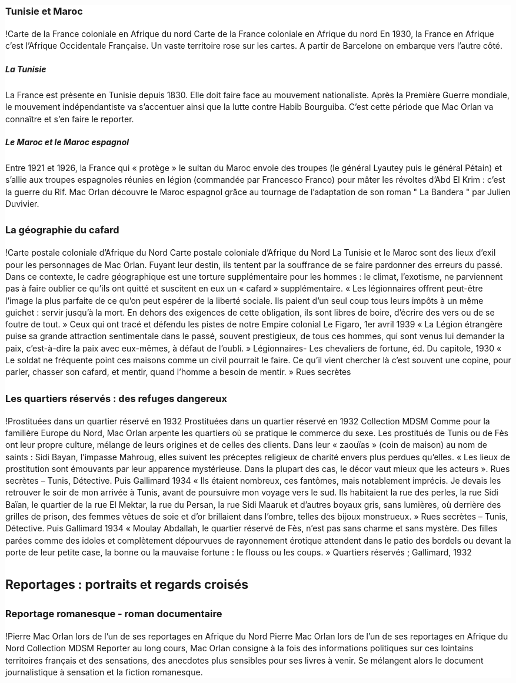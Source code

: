 ### Tunisie et Maroc 
!Carte de la France coloniale en Afrique du nord Carte de la France coloniale en Afrique du nord 
En 1930, la France en Afrique c’est l’Afrique Occidentale Française. Un vaste territoire rose sur les cartes. A partir de Barcelone on embarque vers l’autre côté.
##### La Tunisie
La France est présente en Tunisie depuis 1830. Elle doit faire face au mouvement nationaliste. Après la Première Guerre mondiale, le mouvement indépendantiste va s’accentuer ainsi que la lutte contre Habib Bourguiba. C’est cette période que Mac Orlan va connaître et s’en faire le reporter.
##### Le Maroc et le Maroc espagnol
Entre 1921 et 1926, la France qui « protège » le sultan du Maroc envoie des troupes (le général Lyautey puis le général Pétain) et s’allie aux troupes espagnoles réunies en légion (commandée par Francesco Franco) pour mâter les révoltes d’Abd El Krim : c’est la guerre du Rif. Mac Orlan découvre le Maroc espagnol grâce au tournage de l’adaptation de son roman " La Bandera " par Julien Duvivier.
### La géographie du cafard 
!Carte postale coloniale d’Afrique du Nord Carte postale coloniale d’Afrique du Nord 
La Tunisie et le Maroc sont des lieux d’exil pour les personnages de Mac Orlan. Fuyant leur destin, ils tentent par la souffrance de se faire pardonner des erreurs du passé.
Dans ce contexte, le cadre géographique est une torture supplémentaire pour les hommes : le climat, l’exotisme, ne parviennent pas à faire oublier ce qu’ils ont quitté et suscitent en eux un « cafard » supplémentaire.
« Les légionnaires offrent peut-être l’image la plus parfaite de ce qu’on peut espérer de la liberté sociale. Ils paient d’un seul coup tous leurs impôts à un même guichet : servir jusqu’à la mort. En dehors des exigences de cette obligation, ils sont libres de boire, d’écrire des vers ou de se foutre de tout. » Ceux qui ont tracé et défendu les pistes de notre Empire colonial Le Figaro, 1er avril 1939
« La Légion étrangère puise sa grande attraction sentimentale dans le passé, souvent prestigieux, de tous ces hommes, qui sont venus lui demander la paix, c’est-à-dire la paix avec eux-mêmes, à défaut de l’oubli. » Légionnaires- Les chevaliers de fortune, éd. Du capitole, 1930
« Le soldat ne fréquente point ces maisons comme un civil pourrait le faire. Ce qu’il vient chercher là c’est souvent une copine, pour parler, chasser son cafard, et mentir, quand l’homme a besoin de mentir. » Rues secrètes
### Les quartiers réservés : des refuges dangereux 
!Prostituées dans un quartier réservé en 1932 Prostituées dans un quartier réservé en 1932 Collection MDSM 
Comme pour la familière Europe du Nord, Mac Orlan arpente les quartiers où se pratique le commerce du sexe.
Les prostitués de Tunis ou de Fès ont leur propre culture, mélange de leurs origines et de celles des clients. Dans leur « zaouïas » (coin de maison) au nom de saints : Sidi Bayan, l’impasse Mahroug, elles suivent les préceptes religieux de charité envers plus perdues qu’elles.
« Les lieux de prostitution sont émouvants par leur apparence mystérieuse. Dans la plupart des cas, le décor vaut mieux que les acteurs ». Rues secrètes – Tunis, Détective. Puis Gallimard 1934
« Ils étaient nombreux, ces fantômes, mais notablement imprécis. Je devais les retrouver le soir de mon arrivée à Tunis, avant de poursuivre mon voyage vers le sud. Ils habitaient la rue des perles, la rue Sidi Baïan, le quartier de la rue El Mektar, la rue du Persan, la rue Sidi Maaruk et d’autres boyaux gris, sans lumières, où derrière des grilles de prison, des femmes vêtues de soie et d’or brillaient dans l’ombre, telles des bijoux monstrueux. » Rues secrètes – Tunis, Détective. Puis Gallimard 1934
« Moulay Abdallah, le quartier réservé de Fès, n’est pas sans charme et sans mystère. Des filles parées comme des idoles et complètement dépourvues de rayonnement érotique attendent dans le patio des bordels ou devant la porte de leur petite case, la bonne ou la mauvaise fortune : le flouss ou les coups. » Quartiers réservés ; Gallimard, 1932
## Reportages : portraits et regards croisés 
### Reportage romanesque - roman documentaire 
!Pierre Mac Orlan lors de l’un de ses reportages en Afrique du Nord Pierre Mac Orlan lors de l’un de ses reportages en Afrique du Nord Collection MDSM 
Reporter au long cours, Mac Orlan consigne à la fois des informations politiques sur ces lointains territoires français et des sensations, des anecdotes plus sensibles pour ses livres à venir. Se mélangent alors le document journalistique à sensation et la fiction romanesque.
